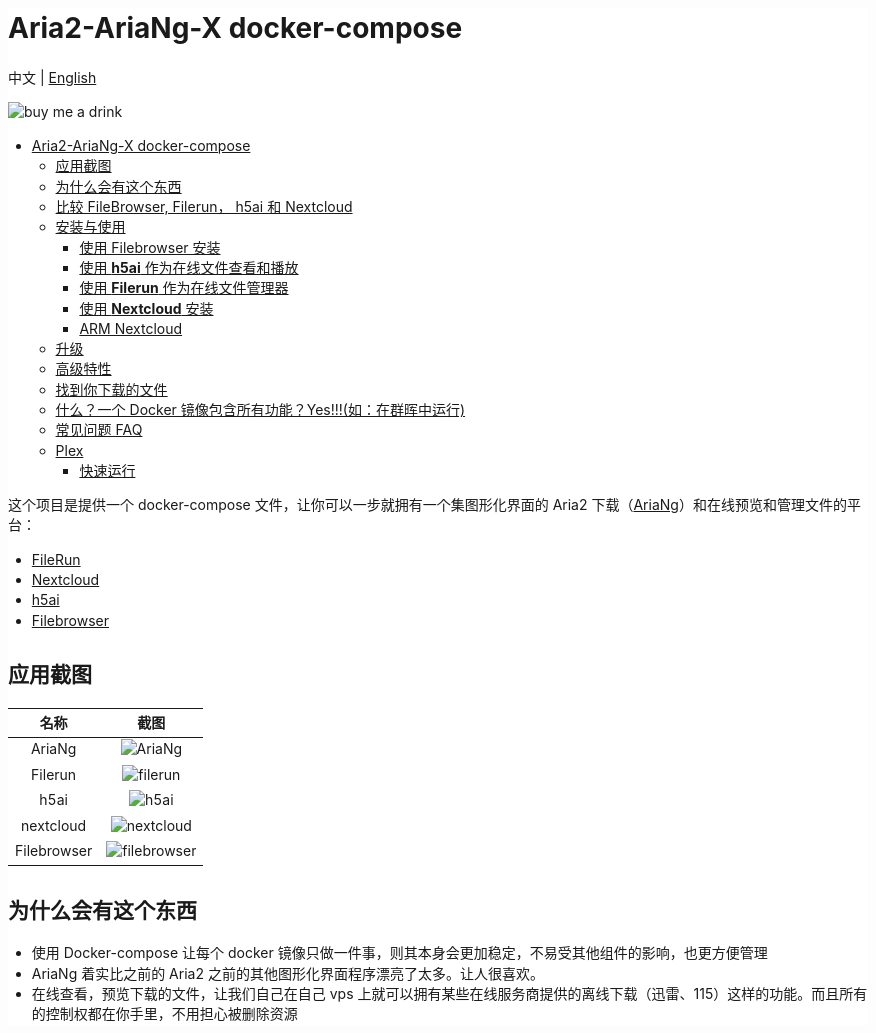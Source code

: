 # Aria2-AriaNg-X docker-compose

中文 | [English](https://github.com/wahyd4/aria2-ariang-x-docker-compose/blob/master/README.en.md)

<img src="https://raw.githubusercontent.com/wahyd4/work-in-australia/766592ac6318027d7b3c334d8c50ca80818eeff8/wepay.jpg" alt="buy me a drink" width="120"/>

- [Aria2-AriaNg-X docker-compose](#aria2-ariang-x-docker-compose)
  - [应用截图](#应用截图)
  - [为什么会有这个东西](#为什么会有这个东西)
  - [比较 FileBrowser, Filerun， h5ai 和 Nextcloud](#比较-filebrowser-filerun-h5ai-和-nextcloud)
  - [安装与使用](#安装与使用)
    - [使用 Filebrowser 安装](#使用-filebrowser-安装)
    - [使用 **h5ai** 作为在线文件查看和播放](#使用-h5ai-作为在线文件查看和播放)
    - [使用 **Filerun** 作为在线文件管理器](#使用-filerun-作为在线文件管理器)
    - [使用 **Nextcloud** 安装](#使用-nextcloud-安装)
    - [ARM Nextcloud](#arm-nextcloud)
  - [升级](#升级)
  - [高级特性](#高级特性)
  - [找到你下载的文件](#找到你下载的文件)
  - [什么？一个 Docker 镜像包含所有功能？Yes!!!(如：在群晖中运行)](#什么一个-docker-镜像包含所有功能yes如在群晖中运行)
  - [常见问题 FAQ](#常见问题-faq)
  - [Plex](#plex)
    - [快速运行](#快速运行)

这个项目是提供一个 docker-compose 文件，让你可以一步就拥有一个集图形化界面的 Aria2 下载（[AriaNg](https://github.com/mayswind/AriaNg)）和在线预览和管理文件的平台：

- [FileRun](https://www.filerun.com/)
- [Nextcloud](https://nextcloud.com/)
- [h5ai](https://larsjung.de/h5ai/)
- [Filebrowser](https://filebrowser.xyz/)

## 应用截图

|    名称     |                                                       截图                                                       |
| :---------: | :--------------------------------------------------------------------------------------------------------------: |
|   AriaNg    |    ![AriaNg](https://raw.githubusercontent.com/wahyd4/aria2-ariang-x-docker-compose/master/images/ariang.jpg)    |
|   Filerun   |   ![filerun](https://raw.githubusercontent.com/wahyd4/aria2-ariang-x-docker-compose/master/images/filerun.jpg)   |
|    h5ai     |      ![h5ai](https://raw.githubusercontent.com/wahyd4/aria2-ariang-x-docker-compose/master/images/h5ai.png)      |
|  nextcloud  | ![nextcloud](https://raw.githubusercontent.com/wahyd4/aria2-ariang-x-docker-compose/master/images/nextcloud.png) |
| Filebrowser |             ![filebrowser](https://github.com/wahyd4/aria2-ariang-docker/raw/master/filemanager.png)             |

## 为什么会有这个东西

- 使用 Docker-compose 让每个 docker 镜像只做一件事，则其本身会更加稳定，不易受其他组件的影响，也更方便管理
- AriaNg 着实比之前的 Aria2 之前的其他图形化界面程序漂亮了太多。让人很喜欢。
- 在线查看，预览下载的文件，让我们自己在自己 vps 上就可以拥有某些在线服务商提供的离线下载（迅雷、115）这样的功能。而且所有的控制权都在你手里，不用担心被删除资源
